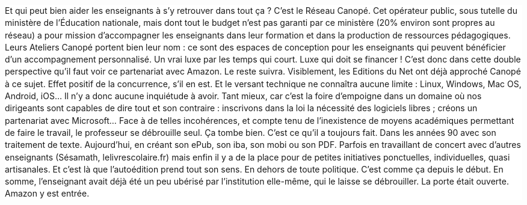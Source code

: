 Et qui peut bien aider les enseignants à s’y retrouver dans tout ça ? C’est le Réseau Canopé. Cet opérateur public, sous tutelle du ministère de l’Éducation nationale, mais dont tout le budget n’est pas garanti par ce ministère (20% environ sont propres au réseau) a pour mission d’accompagner les enseignants dans leur formation et dans la production de ressources pédagogiques. Leurs Ateliers Canopé portent bien leur nom : ce sont des espaces de conception pour les enseignants qui peuvent bénéficier d’un accompagnement personnalisé. Un vrai luxe par les temps qui court. Luxe qui doit se financer ! C’est donc dans cette double perspective qu’il faut voir ce partenariat avec Amazon. Le reste suivra. Visiblement, les Editions du Net ont déjà approché Canopé à ce sujet. Effet positif de la concurrence, s’il en est. Et le versant technique ne connaîtra aucune limite : Linux, Windows, Mac OS, Android, iOS… Il n’y a donc aucune inquiétude à avoir. Tant mieux, car c’est la foire d’empoigne dans un domaine où nos dirigeants sont capables de dire tout et son contraire : inscrivons dans la loi la nécessité des logiciels libres ; créons un partenariat avec Microsoft… Face à de telles incohérences, et compte tenu de l’inexistence de moyens académiques permettant de faire le travail, le professeur se débrouille seul. Ça tombe bien. C’est ce qu’il a toujours fait. Dans les années 90 avec son traitement de texte. Aujourd’hui, en créant son ePub, son iba, son mobi ou son PDF. Parfois en travaillant de concert avec d’autres enseignants (Sésamath, lelivrescolaire.fr) mais enfin il y a de la place pour de petites initiatives ponctuelles, individuelles, quasi artisanales. Et c’est là que l’autoédition prend tout son sens. En dehors de toute politique. C’est comme ça depuis le début. En somme, l’enseignant avait déjà été un peu ubérisé par l’institution elle-même, qui le laisse se débrouiller. La porte était ouverte. Amazon y est entrée.